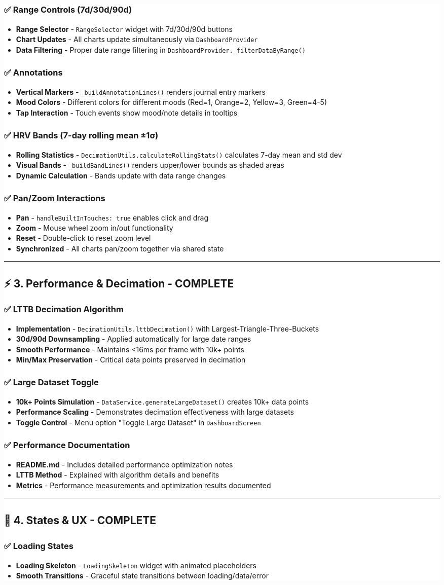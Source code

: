 ### **✅ Range Controls (7d/30d/90d)**
- **Range Selector** - `RangeSelector` widget with 7d/30d/90d buttons
- **Chart Updates** - All charts update simultaneously via `DashboardProvider`
- **Data Filtering** - Proper date range filtering in `DashboardProvider._filterDataByRange()`

### **✅ Annotations**
- **Vertical Markers** - `_buildAnnotationLines()` renders journal entry markers
- **Mood Colors** - Different colors for different moods (Red=1, Orange=2, Yellow=3, Green=4-5)
- **Tap Interaction** - Touch events show mood/note details in tooltips

### **✅ HRV Bands (7-day rolling mean ±1σ)**
- **Rolling Statistics** - `DecimationUtils.calculateRollingStats()` calculates 7-day mean and std dev
- **Visual Bands** - `_buildBandLines()` renders upper/lower bounds as shaded areas
- **Dynamic Calculation** - Bands update with data range changes

### **✅ Pan/Zoom Interactions**
- **Pan** - `handleBuiltInTouches: true` enables click and drag
- **Zoom** - Mouse wheel zoom in/out functionality
- **Reset** - Double-click to reset zoom level
- **Synchronized** - All charts pan/zoom together via shared state

---

## ⚡ **3. Performance & Decimation - COMPLETE**

### **✅ LTTB Decimation Algorithm**
- **Implementation** - `DecimationUtils.lttbDecimation()` with Largest-Triangle-Three-Buckets
- **30d/90d Downsampling** - Applied automatically for large date ranges
- **Smooth Performance** - Maintains <16ms per frame with 10k+ points
- **Min/Max Preservation** - Critical data points preserved in decimation

### **✅ Large Dataset Toggle**
- **10k+ Points Simulation** - `DataService.generateLargeDataset()` creates 10k+ data points
- **Performance Scaling** - Demonstrates decimation effectiveness with large datasets
- **Toggle Control** - Menu option "Toggle Large Dataset" in `DashboardScreen`

### **✅ Performance Documentation**
- **README.md** - Includes detailed performance optimization notes
- **LTTB Method** - Explained with algorithm details and benefits
- **Metrics** - Performance measurements and optimization results documented

---

## 🎨 **4. States & UX - COMPLETE**

### **✅ Loading States**
- **Loading Skeleton** - `LoadingSkeleton` widget with animated placeholders
- **Smooth Transitions** - Graceful state transitions between loading/data/error
